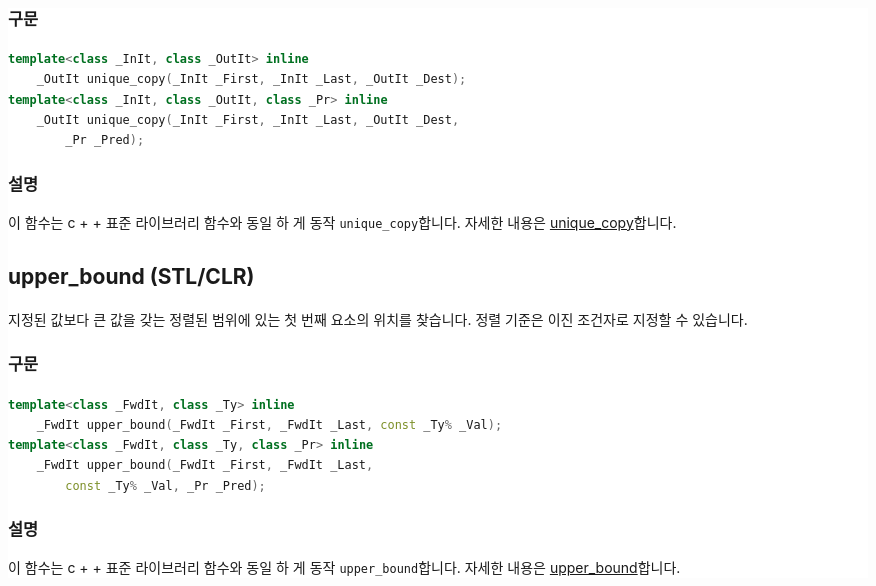 ### <a name="syntax"></a>구문

```cpp
template<class _InIt, class _OutIt> inline
    _OutIt unique_copy(_InIt _First, _InIt _Last, _OutIt _Dest);
template<class _InIt, class _OutIt, class _Pr> inline
    _OutIt unique_copy(_InIt _First, _InIt _Last, _OutIt _Dest,
        _Pr _Pred);
```

### <a name="remarks"></a>설명

이 함수는 c + + 표준 라이브러리 함수와 동일 하 게 동작 `unique_copy`합니다. 자세한 내용은 [unique_copy](../standard-library/algorithm-functions.md#unique_copy)합니다.

## <a name="upper_bound"></a> upper_bound (STL/CLR)

지정된 값보다 큰 값을 갖는 정렬된 범위에 있는 첫 번째 요소의 위치를 찾습니다. 정렬 기준은 이진 조건자로 지정할 수 있습니다.

### <a name="syntax"></a>구문

```cpp
template<class _FwdIt, class _Ty> inline
    _FwdIt upper_bound(_FwdIt _First, _FwdIt _Last, const _Ty% _Val);
template<class _FwdIt, class _Ty, class _Pr> inline
    _FwdIt upper_bound(_FwdIt _First, _FwdIt _Last,
        const _Ty% _Val, _Pr _Pred);
```

### <a name="remarks"></a>설명

이 함수는 c + + 표준 라이브러리 함수와 동일 하 게 동작 `upper_bound`합니다. 자세한 내용은 [upper_bound](../standard-library/algorithm-functions.md#upper_bound)합니다.